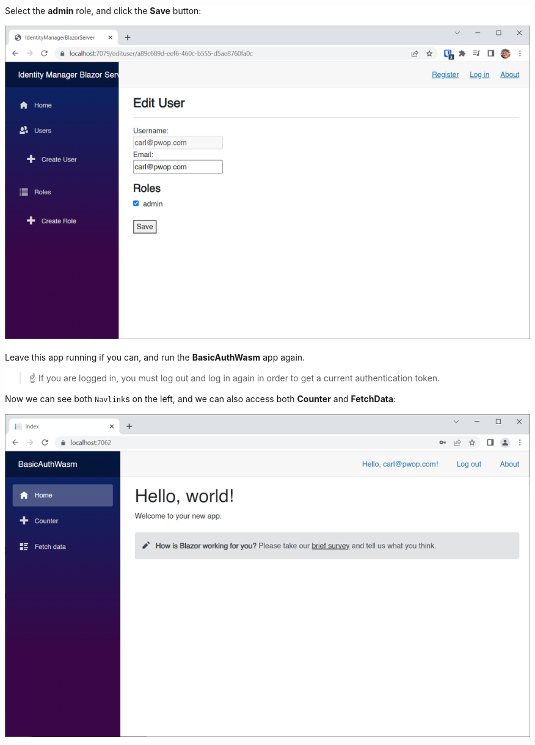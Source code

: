 Select the **admin** role, and click the **Save** button:

![image-20230710114743992](images/image-20230710114743992.png)

Leave this app running if you can, and run the **BasicAuthWasm** app again.

> :point_up: If you are logged in, you must log out and log in again in order to get a current authentication token.

Now we can see both `Navlink`s on the left, and we can also access both **Counter** and **FetchData**:

![image-20230710114916714](images/image-20230710114916714.png)
